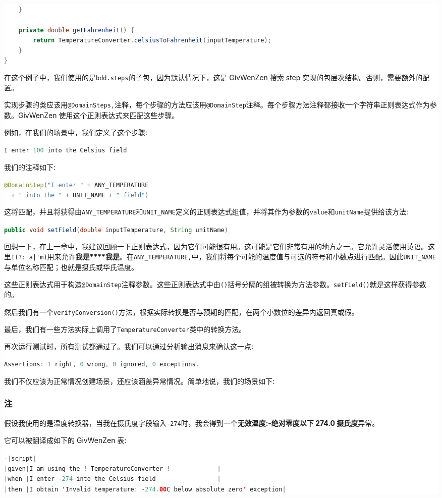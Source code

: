 ```java
    }

    private double getFahrenheit() {
        return TemperatureConverter.celsiusToFahrenheit(inputTemperature);
    }
}
```

在这个例子中，我们使用的是`bdd.steps`的子包，因为默认情况下，这是 GivWenZen 搜索 step 实现的包层次结构。否则，需要额外的配置。

实现步骤的类应该用`@DomainSteps,`注释，每个步骤的方法应该用`@DomainStep`注释。每个步骤方法注释都接收一个字符串正则表达式作为参数。GivWenZen 使用这个正则表达式来匹配这些步骤。

例如，在我们的场景中，我们定义了这个步骤:

```java
I enter 100 into the Celsius field
```

我们的注释如下:

```java
@DomainStep("I enter " + ANY_TEMPERATURE 
  + " into the " + UNIT_NAME + " field")
```

这将匹配，并且将获得由`ANY_TEMPERATURE`和`UNIT_NAME`定义的正则表达式组值，并将其作为参数的`value`和`unitName`提供给该方法:

```java
public void setField(double inputTemperature, String unitName) 
```

回想一下，在上一章中，我建议回顾一下正则表达式，因为它们可能很有用。这可能是它们非常有用的地方之一。它允许灵活使用英语。这里`I(?: a|'m)`用来允许**我是****我是**。在`ANY_TEMPERATURE,`中，我们将每个可能的温度值与可选的符号和小数点进行匹配。因此`UNIT_NAME`与单位名称匹配；也就是摄氏或华氏温度。

这些正则表达式用于构造`@DomainStep`注释参数。这些正则表达式中由`()`括号分隔的组被转换为方法参数。`setField()`就是这样获得参数的。

然后我们有一个`verifyConversion()`方法，根据实际转换是否与预期的匹配，在两个小数位的差异内返回真或假。

最后，我们有一些方法实际上调用了`TemperatureConverter`类中的转换方法。

再次运行测试时，所有测试都通过了。我们可以通过分析输出消息来确认这一点:

```java
Assertions: 1 right, 0 wrong, 0 ignored, 0 exceptions.

```

我们不仅应该为正常情况创建场景，还应该涵盖异常情况。简单地说，我们的场景如下:

### 注

假设我使用的是温度转换器，当我在摄氏度字段输入`-274`时，我会得到一个**无效温度:-绝对零度以下 274.0 摄氏度**异常。

它可以被翻译成如下的 GivWenZen 表:

```java
-|script|
|given|I am using the !-TemperatureConverter-!             |
|when |I enter -274 into the Celsius field                 |
|then |I obtain 'Invalid temperature: -274.00C below absolute zero' exception|
```
